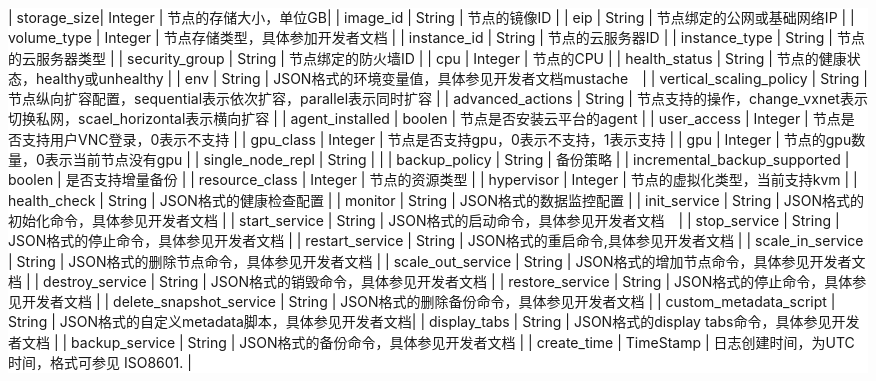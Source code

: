 | storage_size| Integer | 节点的存储大小，单位GB|
| image_id | String | 节点的镜像ID |
| eip | String | 节点绑定的公网或基础网络IP |
| volume_type | Integer | 节点存储类型，具体参加开发者文档 |
| instance_id | String | 节点的云服务器ID |
| instance_type | String | 节点的云服务器类型 |
| security_group | String | 节点绑定的防火墙ID |
| cpu | Integer | 节点的CPU |
| health_status | String | 节点的健康状态，healthy或unhealthy |
| env | String | JSON格式的环境变量值，具体参见开发者文档mustache　|
| vertical_scaling_policy | String | 节点纵向扩容配置，sequential表示依次扩容，parallel表示同时扩容 |
| advanced_actions | String | 节点支持的操作，change_vxnet表示切换私网，scael_horizontal表示横向扩容 |
| agent_installed | boolen | 节点是否安装云平台的agent |
| user_access | Integer | 节点是否支持用户VNC登录，0表示不支持 |
| gpu_class | Integer | 节点是否支持gpu，0表示不支持，1表示支持 |
| gpu | Integer | 节点的gpu数量，0表示当前节点没有gpu |
| single_node_repl | String | |
| backup_policy | String | 备份策略 |
| incremental_backup_supported | boolen | 是否支持增量备份 |
| resource_class | Integer | 节点的资源类型 |
| hypervisor | Integer | 节点的虚拟化类型，当前支持kvm |
| health_check | String | JSON格式的健康检查配置 |
| monitor | String | JSON格式的数据监控配置 |
| init_service | String | JSON格式的初始化命令，具体参见开发者文档 |
| start_service | String | JSON格式的启动命令，具体参见开发者文档　|
| stop_service | String | JSON格式的停止命令，具体参见开发者文档 |
| restart_service | String | JSON格式的重启命令,具体参见开发者文档 |
| scale_in_service | String | JSON格式的删除节点命令，具体参见开发者文档 |
| scale_out_service | String | JSON格式的增加节点命令，具体参见开发者文档 |
| destroy_service | String | JSON格式的销毁命令，具体参见开发者文档 |
| restore_service | String | JSON格式的停止命令，具体参见开发者文档 |
| delete_snapshot_service | String | JSON格式的删除备份命令，具体参见开发者文档 |
| custom_metadata_script | String | JSON格式的自定义metadata脚本，具体参见开发者文档|
| display_tabs | String | JSON格式的display tabs命令，具体参见开发者文档 |
| backup_service | String | JSON格式的备份命令，具体参见开发者文档 |
| create_time | TimeStamp | 日志创建时间，为UTC时间，格式可参见 ISO8601. |
